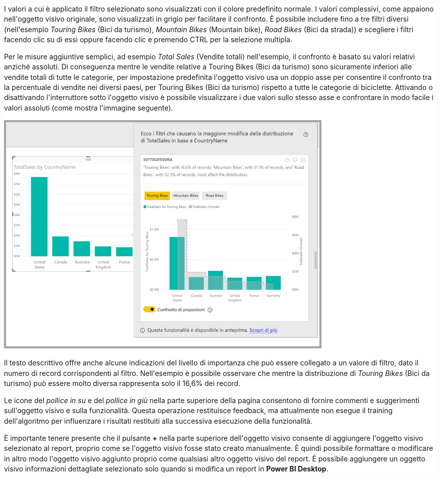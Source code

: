I valori a cui è applicato il filtro selezionato sono visualizzati con il colore predefinito normale. I valori complessivi, come appaiono nell'oggetto visivo originale, sono visualizzati in grigio per facilitare il confronto. È possibile includere fino a tre filtri diversi (nell'esempio *Touring Bikes* (Bici da turismo), *Mountain Bikes* (Mountain bike), *Road Bikes* (Bici da strada)) e scegliere i filtri facendo clic su di essi oppure facendo clic e premendo CTRL per la selezione multipla.

Per le misure aggiuntive semplici, ad esempio *Total Sales* (Vendite totali) nell'esempio, il confronto è basato su valori relativi anziché assoluti. Di conseguenza mentre le vendite relative a Touring Bikes (Bici da turismo) sono sicuramente inferiori alle vendite totali di tutte le categorie, per impostazione predefinita l'oggetto visivo usa un doppio asse per consentire il confronto tra la percentuale di vendite nei diversi paesi, per Touring Bikes (Bici da turismo) rispetto a tutte le categorie di biciclette.  Attivando o disattivando l'interruttore sotto l'oggetto visivo è possibile visualizzare i due valori sullo stesso asse e confrontare in modo facile i valori assoluti (come mostra l'immagine seguente).    

![oggetti visivi visualizzati quando si usano le informazioni dettagliate](media/desktop-insights-find-where-different/find-where-different_04.png)

Il testo descrittivo offre anche alcune indicazioni del livello di importanza che può essere collegato a un valore di filtro, dato il numero di record corrispondenti al filtro. Nell'esempio è possibile osservare che mentre la distribuzione di *Touring Bikes* (Bici da turismo) può essere molto diversa rappresenta solo il 16,6% dei record.

Le icone del *pollice in su* e del *pollice in giù* nella parte superiore della pagina consentono di fornire commenti e suggerimenti sull'oggetto visivo e sulla funzionalità. Questa operazione restituisce feedback, ma attualmente non esegue il training dell'algoritmo per influenzare i risultati restituiti alla successiva esecuzione della funzionalità.

È importante tenere presente che il pulsante **+** nella parte superiore dell'oggetto visivo consente di aggiungere l'oggetto visivo selezionato al report, proprio come se l'oggetto visivo fosse stato creato manualmente. È quindi possibile formattare o modificare in altro modo l'oggetto visivo aggiunto proprio come qualsiasi altro oggetto visivo del report. È possibile aggiungere un oggetto visivo informazioni dettagliate selezionato solo quando si modifica un report in **Power BI Desktop**.
